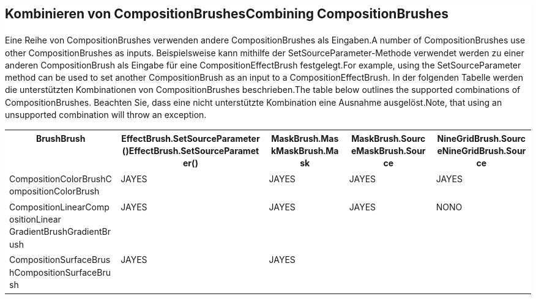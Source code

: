 ## <a name="combining-compositionbrushes"></a><span data-ttu-id="ce6c3-216">Kombinieren von CompositionBrushes</span><span class="sxs-lookup"><span data-stu-id="ce6c3-216">Combining CompositionBrushes</span></span>
<span data-ttu-id="ce6c3-217">Eine Reihe von CompositionBrushes verwenden andere CompositionBrushes als Eingaben.</span><span class="sxs-lookup"><span data-stu-id="ce6c3-217">A number of CompositionBrushes use other CompositionBrushes as inputs.</span></span> <span data-ttu-id="ce6c3-218">Beispielsweise kann mithilfe der SetSourceParameter-Methode verwendet werden zu einer anderen CompositionBrush als Eingabe für eine CompositionEffectBrush festgelegt.</span><span class="sxs-lookup"><span data-stu-id="ce6c3-218">For example, using the SetSourceParameter method can be used to set another CompositionBrush as an input to a CompositionEffectBrush.</span></span> <span data-ttu-id="ce6c3-219">In der folgenden Tabelle werden die unterstützten Kombinationen von CompositionBrushes beschrieben.</span><span class="sxs-lookup"><span data-stu-id="ce6c3-219">The table below outlines the supported combinations of CompositionBrushes.</span></span> <span data-ttu-id="ce6c3-220">Beachten Sie, dass eine nicht unterstützte Kombination eine Ausnahme ausgelöst.</span><span class="sxs-lookup"><span data-stu-id="ce6c3-220">Note, that using an unsupported combination will throw an exception.</span></span>

<table>
<tbody>
<tr>
<th><span data-ttu-id="ce6c3-221">Brush</span><span class="sxs-lookup"><span data-stu-id="ce6c3-221">Brush</span></span></th>
<th><span data-ttu-id="ce6c3-222">EffectBrush.SetSourceParameter()</span><span class="sxs-lookup"><span data-stu-id="ce6c3-222">EffectBrush.SetSourceParameter()</span></span></th>
<th><span data-ttu-id="ce6c3-223">MaskBrush.Mask</span><span class="sxs-lookup"><span data-stu-id="ce6c3-223">MaskBrush.Mask</span></span></th>
<th><span data-ttu-id="ce6c3-224">MaskBrush.Source</span><span class="sxs-lookup"><span data-stu-id="ce6c3-224">MaskBrush.Source</span></span></th>
<th><span data-ttu-id="ce6c3-225">NineGridBrush.Source</span><span class="sxs-lookup"><span data-stu-id="ce6c3-225">NineGridBrush.Source</span></span></th>
</tr>
<tr>
<td><span data-ttu-id="ce6c3-226">CompositionColorBrush</span><span class="sxs-lookup"><span data-stu-id="ce6c3-226">CompositionColorBrush</span></span></td>
<td><span data-ttu-id="ce6c3-227">JA</span><span class="sxs-lookup"><span data-stu-id="ce6c3-227">YES</span></span></td>
<td><span data-ttu-id="ce6c3-228">JA</span><span class="sxs-lookup"><span data-stu-id="ce6c3-228">YES</span></span></td>
<td><span data-ttu-id="ce6c3-229">JA</span><span class="sxs-lookup"><span data-stu-id="ce6c3-229">YES</span></span></td>
<td><span data-ttu-id="ce6c3-230">JA</span><span class="sxs-lookup"><span data-stu-id="ce6c3-230">YES</span></span></td>
</tr>
<tr>
<td><span data-ttu-id="ce6c3-231">CompositionLinear</span><span class="sxs-lookup"><span data-stu-id="ce6c3-231">CompositionLinear</span></span><br /><span data-ttu-id="ce6c3-232">GradientBrush</span><span class="sxs-lookup"><span data-stu-id="ce6c3-232">GradientBrush</span></span></td>
<td><span data-ttu-id="ce6c3-233">JA</span><span class="sxs-lookup"><span data-stu-id="ce6c3-233">YES</span></span></td>
<td><span data-ttu-id="ce6c3-234">JA</span><span class="sxs-lookup"><span data-stu-id="ce6c3-234">YES</span></span></td>
<td><span data-ttu-id="ce6c3-235">JA</span><span class="sxs-lookup"><span data-stu-id="ce6c3-235">YES</span></span></td>
<td><span data-ttu-id="ce6c3-236">NO</span><span class="sxs-lookup"><span data-stu-id="ce6c3-236">NO</span></span></td>
</tr>
<tr>
<td><span data-ttu-id="ce6c3-237">CompositionSurfaceBrush</span><span class="sxs-lookup"><span data-stu-id="ce6c3-237">CompositionSurfaceBrush</span></span></td>
<td><span data-ttu-id="ce6c3-238">JA</span><span class="sxs-lookup"><span data-stu-id="ce6c3-238">YES</span></span></td>
<td><span data-ttu-id="ce6c3-239">JA</span><span class="sxs-lookup"><span data-stu-id="ce6c3-239">YES</span></span></td>
